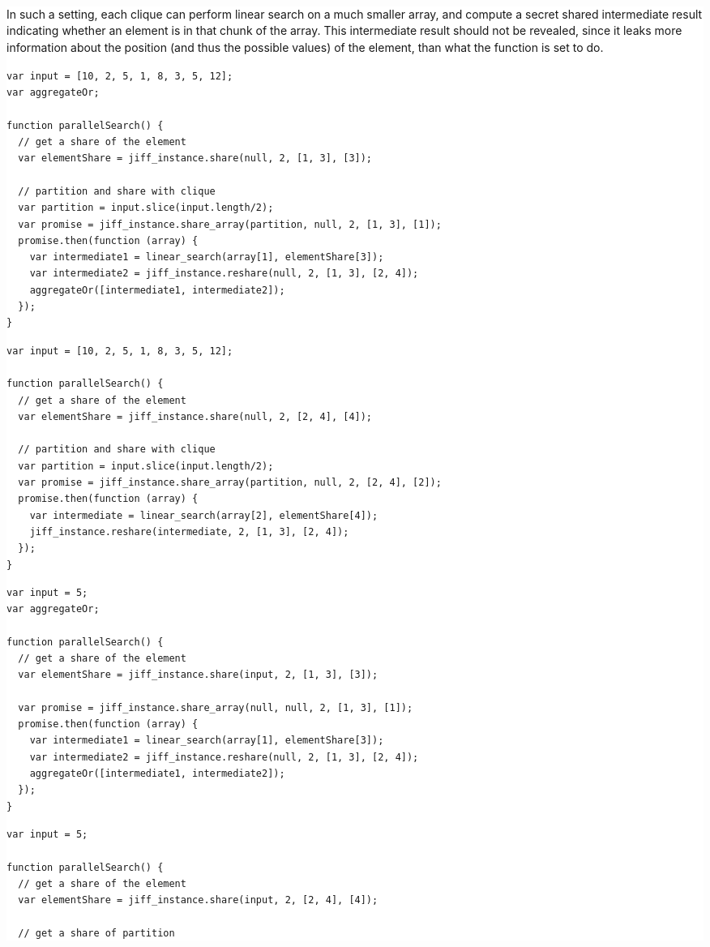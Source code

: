 In such a setting, each clique can perform linear search on a much smaller array, and compute a secret shared intermediate result indicating
whether an element is in that chunk of the array. This intermediate result should not be revealed, since it leaks more information
about the position (and thus the possible values) of the element, than what the function is set to do.

```neptune[title=Party&nbsp;1-1,frame=frame3,scope=1]
var input = [10, 2, 5, 1, 8, 3, 5, 12];
var aggregateOr;

function parallelSearch() {
  // get a share of the element
  var elementShare = jiff_instance.share(null, 2, [1, 3], [3]);

  // partition and share with clique
  var partition = input.slice(input.length/2);
  var promise = jiff_instance.share_array(partition, null, 2, [1, 3], [1]);
  promise.then(function (array) {
    var intermediate1 = linear_search(array[1], elementShare[3]);
    var intermediate2 = jiff_instance.reshare(null, 2, [1, 3], [2, 4]);
    aggregateOr([intermediate1, intermediate2]);
  });
}
```
```neptune[title=Party&nbsp;1-2,frame=frame3,scope=2]
var input = [10, 2, 5, 1, 8, 3, 5, 12];

function parallelSearch() {
  // get a share of the element
  var elementShare = jiff_instance.share(null, 2, [2, 4], [4]);

  // partition and share with clique
  var partition = input.slice(input.length/2);
  var promise = jiff_instance.share_array(partition, null, 2, [2, 4], [2]);
  promise.then(function (array) {
    var intermediate = linear_search(array[2], elementShare[4]);
    jiff_instance.reshare(intermediate, 2, [1, 3], [2, 4]);
  });
}
```
```neptune[title=Party&nbsp;2-1,frame=frame3,scope=3]
var input = 5;
var aggregateOr;

function parallelSearch() {
  // get a share of the element
  var elementShare = jiff_instance.share(input, 2, [1, 3], [3]);

  var promise = jiff_instance.share_array(null, null, 2, [1, 3], [1]);
  promise.then(function (array) {
    var intermediate1 = linear_search(array[1], elementShare[3]);
    var intermediate2 = jiff_instance.reshare(null, 2, [1, 3], [2, 4]);
    aggregateOr([intermediate1, intermediate2]);
  });
}
```
```neptune[title=Party&nbsp;2-2,frame=frame3,scope=4]
var input = 5;

function parallelSearch() {
  // get a share of the element
  var elementShare = jiff_instance.share(input, 2, [2, 4], [4]);

  // get a share of partition
```
